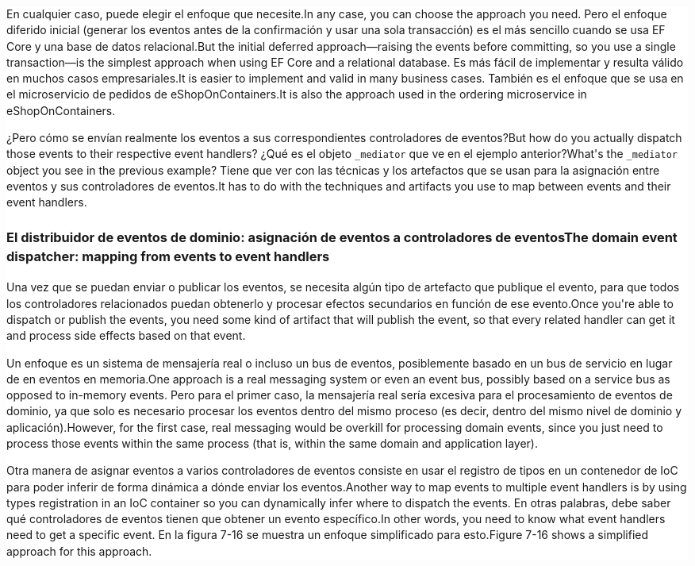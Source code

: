 <span data-ttu-id="8f28b-253">En cualquier caso, puede elegir el enfoque que necesite.</span><span class="sxs-lookup"><span data-stu-id="8f28b-253">In any case, you can choose the approach you need.</span></span> <span data-ttu-id="8f28b-254">Pero el enfoque diferido inicial (generar los eventos antes de la confirmación y usar una sola transacción) es el más sencillo cuando se usa EF Core y una base de datos relacional.</span><span class="sxs-lookup"><span data-stu-id="8f28b-254">But the initial deferred approach—raising the events before committing, so you use a single transaction—is the simplest approach when using EF Core and a relational database.</span></span> <span data-ttu-id="8f28b-255">Es más fácil de implementar y resulta válido en muchos casos empresariales.</span><span class="sxs-lookup"><span data-stu-id="8f28b-255">It is easier to implement and valid in many business cases.</span></span> <span data-ttu-id="8f28b-256">También es el enfoque que se usa en el microservicio de pedidos de eShopOnContainers.</span><span class="sxs-lookup"><span data-stu-id="8f28b-256">It is also the approach used in the ordering microservice in eShopOnContainers.</span></span>

<span data-ttu-id="8f28b-257">¿Pero cómo se envían realmente los eventos a sus correspondientes controladores de eventos?</span><span class="sxs-lookup"><span data-stu-id="8f28b-257">But how do you actually dispatch those events to their respective event handlers?</span></span> <span data-ttu-id="8f28b-258">¿Qué es el objeto `_mediator` que ve en el ejemplo anterior?</span><span class="sxs-lookup"><span data-stu-id="8f28b-258">What's the `_mediator` object you see in the previous example?</span></span> <span data-ttu-id="8f28b-259">Tiene que ver con las técnicas y los artefactos que se usan para la asignación entre eventos y sus controladores de eventos.</span><span class="sxs-lookup"><span data-stu-id="8f28b-259">It has to do with the techniques and artifacts you use to map between events and their event handlers.</span></span>

### <a name="the-domain-event-dispatcher-mapping-from-events-to-event-handlers"></a><span data-ttu-id="8f28b-260">El distribuidor de eventos de dominio: asignación de eventos a controladores de eventos</span><span class="sxs-lookup"><span data-stu-id="8f28b-260">The domain event dispatcher: mapping from events to event handlers</span></span>

<span data-ttu-id="8f28b-261">Una vez que se puedan enviar o publicar los eventos, se necesita algún tipo de artefacto que publique el evento, para que todos los controladores relacionados puedan obtenerlo y procesar efectos secundarios en función de ese evento.</span><span class="sxs-lookup"><span data-stu-id="8f28b-261">Once you're able to dispatch or publish the events, you need some kind of artifact that will publish the event, so that every related handler can get it and process side effects based on that event.</span></span>

<span data-ttu-id="8f28b-262">Un enfoque es un sistema de mensajería real o incluso un bus de eventos, posiblemente basado en un bus de servicio en lugar de en eventos en memoria.</span><span class="sxs-lookup"><span data-stu-id="8f28b-262">One approach is a real messaging system or even an event bus, possibly based on a service bus as opposed to in-memory events.</span></span> <span data-ttu-id="8f28b-263">Pero para el primer caso, la mensajería real sería excesiva para el procesamiento de eventos de dominio, ya que solo es necesario procesar los eventos dentro del mismo proceso (es decir, dentro del mismo nivel de dominio y aplicación).</span><span class="sxs-lookup"><span data-stu-id="8f28b-263">However, for the first case, real messaging would be overkill for processing domain events, since you just need to process those events within the same process (that is, within the same domain and application layer).</span></span>

<span data-ttu-id="8f28b-264">Otra manera de asignar eventos a varios controladores de eventos consiste en usar el registro de tipos en un contenedor de IoC para poder inferir de forma dinámica a dónde enviar los eventos.</span><span class="sxs-lookup"><span data-stu-id="8f28b-264">Another way to map events to multiple event handlers is by using types registration in an IoC container so you can dynamically infer where to dispatch the events.</span></span> <span data-ttu-id="8f28b-265">En otras palabras, debe saber qué controladores de eventos tienen que obtener un evento específico.</span><span class="sxs-lookup"><span data-stu-id="8f28b-265">In other words, you need to know what event handlers need to get a specific event.</span></span> <span data-ttu-id="8f28b-266">En la figura 7-16 se muestra un enfoque simplificado para esto.</span><span class="sxs-lookup"><span data-stu-id="8f28b-266">Figure 7-16 shows a simplified approach for this approach.</span></span>
